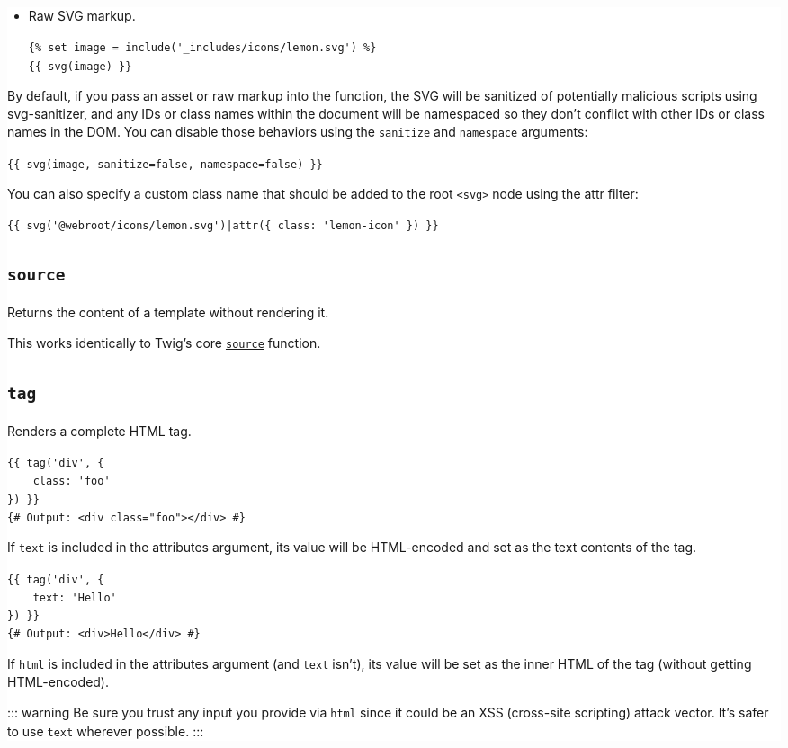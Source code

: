 - Raw SVG markup.

  ```twig
  {% set image = include('_includes/icons/lemon.svg') %}
  {{ svg(image) }}
  ```

By default, if you pass an asset or raw markup into the function, the SVG will be sanitized of potentially malicious scripts using [svg-sanitizer](https://github.com/darylldoyle/svg-sanitizer), and any IDs or class names within the document will be namespaced so they don’t conflict with other IDs or class names in the DOM. You can disable those behaviors using the `sanitize` and `namespace` arguments:

```twig
{{ svg(image, sanitize=false, namespace=false) }}
```

You can also specify a custom class name that should be added to the root `<svg>` node using the [attr](filters.md#attr) filter:

```twig
{{ svg('@webroot/icons/lemon.svg')|attr({ class: 'lemon-icon' }) }}
```

## `source`

Returns the content of a template without rendering it.

This works identically to Twig’s core [`source`](https://twig.symfony.com/doc/2.x/functions/source.html) function.

## `tag`

Renders a complete HTML tag.

```twig
{{ tag('div', {
    class: 'foo'
}) }}
{# Output: <div class="foo"></div> #}
```

If `text` is included in the attributes argument, its value will be HTML-encoded and set as the text contents of the tag.

```twig
{{ tag('div', {
    text: 'Hello'
}) }}
{# Output: <div>Hello</div> #}
```

If `html` is included in the attributes argument (and `text` isn’t), its value will be set as the inner HTML of the tag (without getting HTML-encoded).

::: warning
Be sure you trust any input you provide via `html` since it could be an XSS (cross-site scripting) attack vector. It’s safer to use `text` wherever possible.
:::
